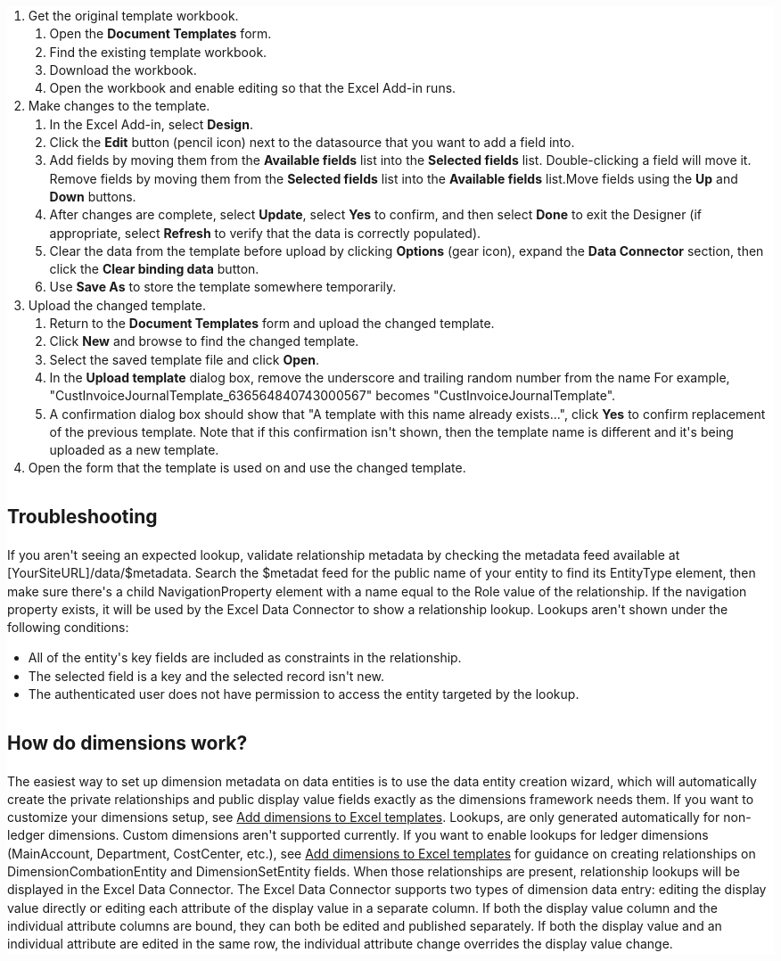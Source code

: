 1. Get the original template workbook.
   1. Open the **Document Templates** form.
   2. Find the existing template workbook.
   3. Download the workbook.
   4. Open the workbook and enable editing so that the Excel Add-in runs.
2. Make changes to the template. 
   1. In the Excel Add-in, select **Design**.
   2. Click the **Edit** button (pencil icon) next to the datasource that you want to add a field into.
   3. Add fields by moving them from the **Available fields** list into the **Selected fields** list. Double-clicking a field will move it. Remove fields by moving them from the **Selected fields** list into the **Available fields** list.Move fields using the **Up** and **Down** buttons.
   6. After changes are complete, select **Update**, select **Yes** to confirm, and then select **Done** to exit the Designer (if appropriate, select **Refresh** to verify that the data is correctly populated).
   7. Clear the data from the template before upload by clicking **Options** (gear icon), expand the **Data Connector** section, then click the **Clear binding data** button.
   8. Use **Save As** to store the template somewhere temporarily.
3. Upload the changed template.
   1. Return to the **Document Templates** form and upload the changed template.
   2.  Click **New** and browse to find the changed template.
   3. Select the saved template file and click **Open**.
   4. In the **Upload template** dialog box, remove the underscore and trailing random number from the name For example, "CustInvoiceJournalTemplate_636564840743000567" becomes "CustInvoiceJournalTemplate".
   5. A confirmation dialog box should show that "A template with this name already exists...", click **Yes** to confirm replacement of the previous template. Note that if this confirmation isn't shown, then the template name is different and it's being uploaded as a new template.
4. Open the form that the template is used on and use the changed template.

## Troubleshooting

If you aren't seeing an expected lookup, validate relationship metadata by checking the metadata feed available at \[YourSiteURL\]/data/$metadata. Search the $metadat feed for the public name of your entity to find its EntityType element, then make sure there's a child NavigationProperty element with a name equal to the Role value of the relationship. If the navigation property exists, it will be used by the Excel Data Connector to show a relationship lookup. Lookups aren't shown under the following conditions:

  - All of the entity's key fields are included as constraints in the relationship.
  - The selected field is a key and the selected record isn't new.
  - The authenticated user does not have permission to access the entity targeted by the lookup.

## How do dimensions work?
The easiest way to set up dimension metadata on data entities is to use the data entity creation wizard, which will automatically create the private relationships and public display value fields exactly as the dimensions framework needs them. If you want to customize your dimensions setup, see [Add dimensions to Excel templates](../financial/dimensions-overview.md). Lookups, are only generated automatically for non-ledger dimensions. Custom dimensions aren't supported currently. If you want to enable lookups for ledger dimensions (MainAccount, Department, CostCenter, etc.), see [Add dimensions to Excel templates](../financial/dimensions-overview.md) for guidance on creating relationships on DimensionCombationEntity and DimensionSetEntity fields. When those relationships are present, relationship lookups will be displayed in the Excel Data Connector. The Excel Data Connector supports two types of dimension data entry: editing the display value directly or editing each attribute of the display value in a separate column. If both the display value column and the individual attribute columns are bound, they can both be edited and published separately. If both the display value and an individual attribute are edited in the same row, the individual attribute change overrides the display value change.
